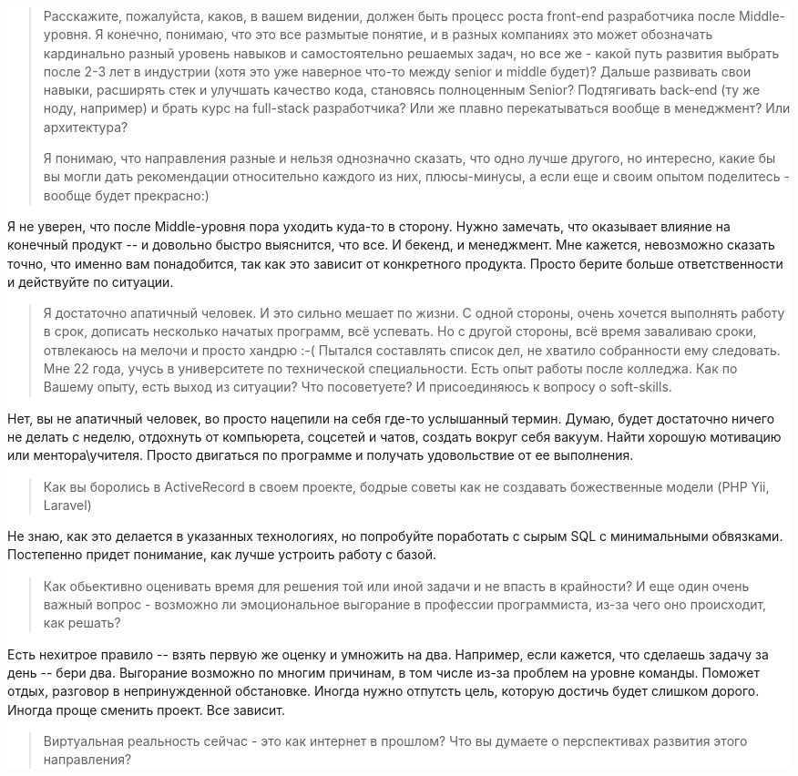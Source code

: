 > Расскажите, пожалуйста, каков, в вашем видении, должен быть процесс роста
> front-end разработчика после Middle-уровня. Я конечно, понимаю, что это все
> размытые понятие, и в разных компаниях это может обозначать кардинально разный
> уровень навыков и самостоятельно решаемых задач, но все же - какой путь развития
> выбрать после 2-3 лет в индустрии (хотя это уже наверное что-то между senior и
> middle будет)? Дальше развивать свои навыки, расширять стек и улучшать качество
> кода, становясь полноценным Senior? Подтягивать back-end (ту же ноду, например)
> и брать курс на full-stack разработчика? Или же плавно перекатываться вообще в
> менеджмент? Или архитектура?
>
> Я понимаю, что направления разные и нельзя однозначно сказать, что одно лучше
> другого, но интересно, какие бы вы могли дать рекомендации относительно
> каждого из них, плюсы-минусы, а если еще и своим опытом поделитесь - вообще
> будет прекрасно:)

Я не уверен, что после Middle-уровня пора уходить куда-то в сторону. Нужно
замечать, что оказывает влияние на конечный продукт -- и довольно быстро
выяснится, что все. И бекенд, и менеджмент. Мне кажется, невозможно сказать
точно, что именно вам понадобится, так как это зависит от конкретного
продукта. Просто берите больше ответственности и действуйте по ситуации.

> Я достаточно апатичный человек. И это сильно мешает по жизни. С одной стороны,
> очень хочется выполнять работу в срок, дописать несколько начатых программ,
> всё успевать. Но с другой стороны, всё время заваливаю сроки, отвлекаюсь на
> мелочи и просто хандрю :-( Пытался составлять список дел, не хватило
> собранности ему следовать. Мне 22 года, учусь в университете по технической
> специальности. Есть опыт работы после колледжа.  Как по Вашему опыту, есть
> выход из ситуации? Что посоветуете? И присоединяюсь к вопросу о soft-skills.

Нет, вы не апатичный человек, во просто нацепили на себя где-то услышанный
термин. Думаю, будет достаточно ничего не делать с неделю, отдохнуть от
компьюрета, соцсетей и чатов, создать вокруг себя вакуум. Найти хорошую
мотивацию или ментора\учителя. Просто двигаться по программе и получать
удовольствие от ее выполнения.

> Как вы боролись в ActiveRecord в своем проекте, бодрые советы как не создавать
> божественные модели (PHP Yii, Laravel)

Не знаю, как это делается в указанных технологиях, но попробуйте поработать с
сырым SQL с минимальными обвязками. Постепенно придет понимание, как лучше
устроить работу с базой.

> Как обьективно оценивать время для решения той или иной задачи и не впасть в
> крайности?  И еще один очень важный вопрос - возможно ли эмоциональное
> выгорание в профессии программиста, из-за чего оно происходит, как решать?

Есть нехитрое правило -- взять первую же оценку и умножить на два. Например,
если кажется, что сделаешь задачу за день -- бери два.  Выгорание возможно по
многим причинам, в том числе из-за проблем на уровне команды. Поможет отдых,
разговор в непринужденной обстановке. Иногда нужно отпутсть цель, которую
достичь будет слишком дорого. Иногда проще сменить проект. Все зависит.

> Виртуальная реальность сейчас - это как интернет в прошлом?
> Что вы думаете о перспективах развития этого направления?
